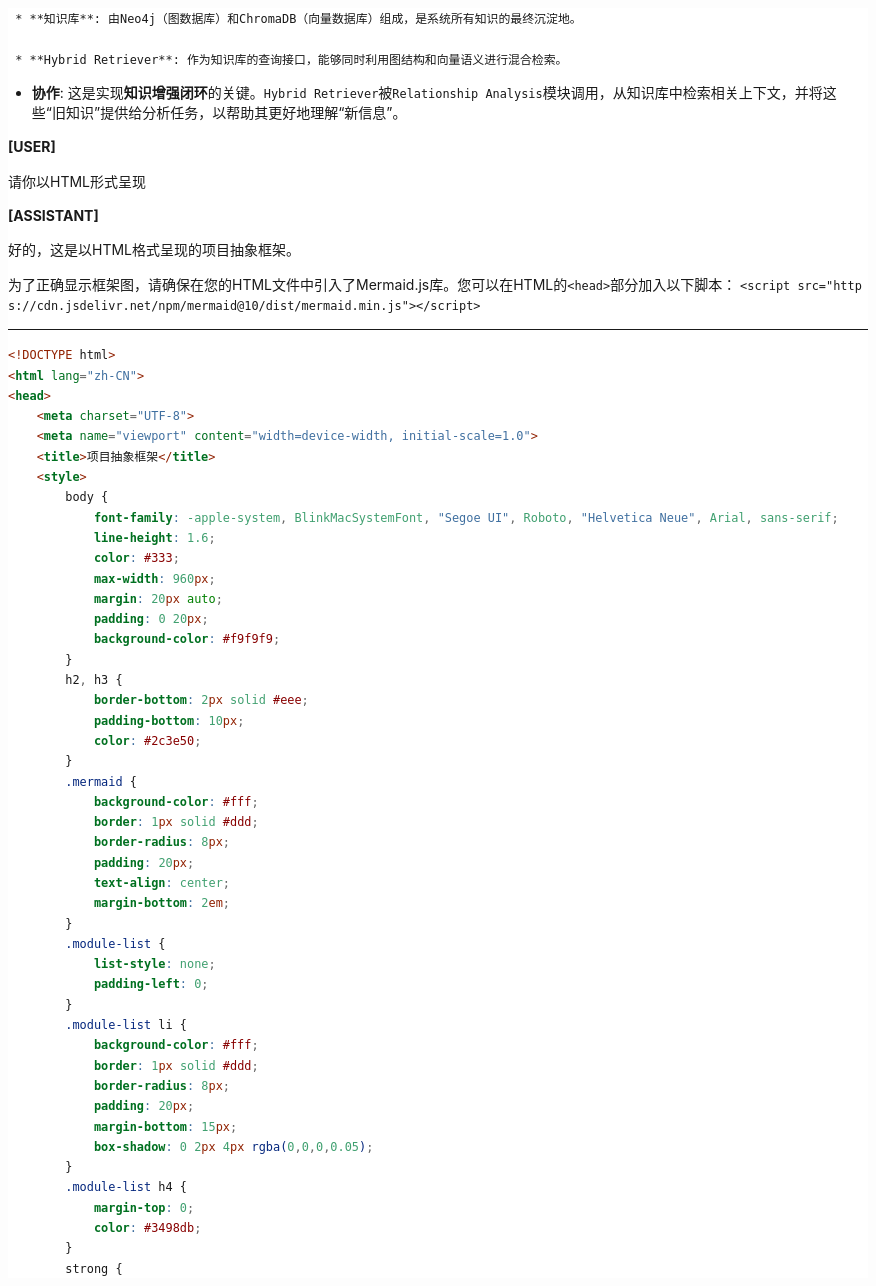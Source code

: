      * **知识库**: 由Neo4j（图数据库）和ChromaDB（向量数据库）组成，是系统所有知识的最终沉淀地。
     
     * **Hybrid Retriever**: 作为知识库的查询接口，能够同时利用图结构和向量语义进行混合检索。
   
   * **协作**: 这是实现**知识增强闭环**的关键。`Hybrid Retriever`被`Relationship Analysis`模块调用，从知识库中检索相关上下文，并将这些“旧知识”提供给分析任务，以帮助其更好地理解“新信息”。

**[USER]**

请你以HTML形式呈现

**[ASSISTANT]**

好的，这是以HTML格式呈现的项目抽象框架。

为了正确显示框架图，请确保在您的HTML文件中引入了Mermaid.js库。您可以在HTML的`<head>`部分加入以下脚本： `<script src="https://cdn.jsdelivr.net/npm/mermaid@10/dist/mermaid.min.js"></script>`

* * *

```html
<!DOCTYPE html>
<html lang="zh-CN">
<head>
    <meta charset="UTF-8">
    <meta name="viewport" content="width=device-width, initial-scale=1.0">
    <title>项目抽象框架</title>
    <style>
        body {
            font-family: -apple-system, BlinkMacSystemFont, "Segoe UI", Roboto, "Helvetica Neue", Arial, sans-serif;
            line-height: 1.6;
            color: #333;
            max-width: 960px;
            margin: 20px auto;
            padding: 0 20px;
            background-color: #f9f9f9;
        }
        h2, h3 {
            border-bottom: 2px solid #eee;
            padding-bottom: 10px;
            color: #2c3e50;
        }
        .mermaid {
            background-color: #fff;
            border: 1px solid #ddd;
            border-radius: 8px;
            padding: 20px;
            text-align: center;
            margin-bottom: 2em;
        }
        .module-list {
            list-style: none;
            padding-left: 0;
        }
        .module-list li {
            background-color: #fff;
            border: 1px solid #ddd;
            border-radius: 8px;
            padding: 20px;
            margin-bottom: 15px;
            box-shadow: 0 2px 4px rgba(0,0,0,0.05);
        }
        .module-list h4 {
            margin-top: 0;
            color: #3498db;
        }
        strong {
```